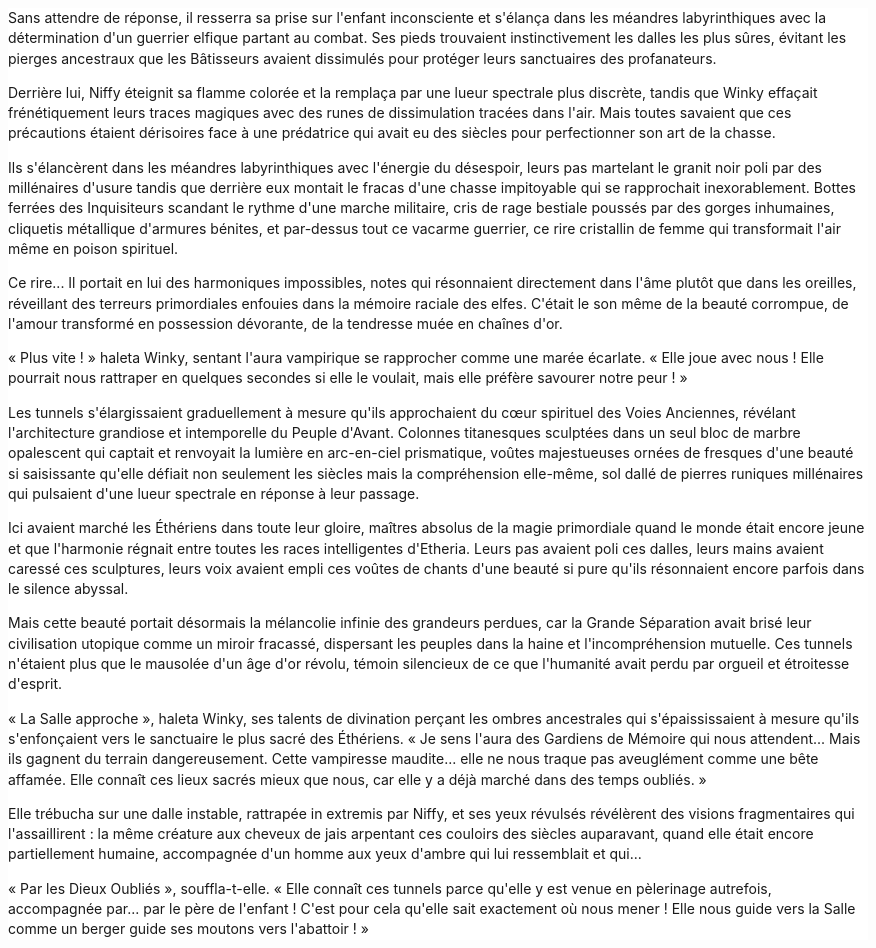 Sans attendre de réponse, il resserra sa prise sur l'enfant inconsciente et s'élança dans les méandres labyrinthiques avec la détermination d'un guerrier elfique partant au combat. Ses pieds trouvaient instinctivement les dalles les plus sûres, évitant les pierges ancestraux que les Bâtisseurs avaient dissimulés pour protéger leurs sanctuaires des profanateurs.

Derrière lui, Niffy éteignit sa flamme colorée et la remplaça par une lueur spectrale plus discrète, tandis que Winky effaçait frénétiquement leurs traces magiques avec des runes de dissimulation tracées dans l'air. Mais toutes savaient que ces précautions étaient dérisoires face à une prédatrice qui avait eu des siècles pour perfectionner son art de la chasse.

Ils s'élancèrent dans les méandres labyrinthiques avec l'énergie du désespoir, leurs pas martelant le granit noir poli par des millénaires d'usure tandis que derrière eux montait le fracas d'une chasse impitoyable qui se rapprochait inexorablement. Bottes ferrées des Inquisiteurs scandant le rythme d'une marche militaire, cris de rage bestiale poussés par des gorges inhumaines, cliquetis métallique d'armures bénites, et par-dessus tout ce vacarme guerrier, ce rire cristallin de femme qui transformait l'air même en poison spirituel.

Ce rire... Il portait en lui des harmoniques impossibles, notes qui résonnaient directement dans l'âme plutôt que dans les oreilles, réveillant des terreurs primordiales enfouies dans la mémoire raciale des elfes. C'était le son même de la beauté corrompue, de l'amour transformé en possession dévorante, de la tendresse muée en chaînes d'or.

« Plus vite ! » haleta Winky, sentant l'aura vampirique se rapprocher comme une marée écarlate. « Elle joue avec nous ! Elle pourrait nous rattraper en quelques secondes si elle le voulait, mais elle préfère savourer notre peur ! »

Les tunnels s'élargissaient graduellement à mesure qu'ils approchaient du cœur spirituel des Voies Anciennes, révélant l'architecture grandiose et intemporelle du Peuple d'Avant. Colonnes titanesques sculptées dans un seul bloc de marbre opalescent qui captait et renvoyait la lumière en arc-en-ciel prismatique, voûtes majestueuses ornées de fresques d'une beauté si saisissante qu'elle défiait non seulement les siècles mais la compréhension elle-même, sol dallé de pierres runiques millénaires qui pulsaient d'une lueur spectrale en réponse à leur passage.

Ici avaient marché les Éthériens dans toute leur gloire, maîtres absolus de la magie primordiale quand le monde était encore jeune et que l'harmonie régnait entre toutes les races intelligentes d'Etheria. Leurs pas avaient poli ces dalles, leurs mains avaient caressé ces sculptures, leurs voix avaient empli ces voûtes de chants d'une beauté si pure qu'ils résonnaient encore parfois dans le silence abyssal.

Mais cette beauté portait désormais la mélancolie infinie des grandeurs perdues, car la Grande Séparation avait brisé leur civilisation utopique comme un miroir fracassé, dispersant les peuples dans la haine et l'incompréhension mutuelle. Ces tunnels n'étaient plus que le mausolée d'un âge d'or révolu, témoin silencieux de ce que l'humanité avait perdu par orgueil et étroitesse d'esprit.

« La Salle approche », haleta Winky, ses talents de divination perçant les ombres ancestrales qui s'épaississaient à mesure qu'ils s'enfonçaient vers le sanctuaire le plus sacré des Éthériens. « Je sens l'aura des Gardiens de Mémoire qui nous attendent... Mais ils gagnent du terrain dangereusement. Cette vampiresse maudite... elle ne nous traque pas aveuglément comme une bête affamée. Elle connaît ces lieux sacrés mieux que nous, car elle y a déjà marché dans des temps oubliés. »

Elle trébucha sur une dalle instable, rattrapée in extremis par Niffy, et ses yeux révulsés révélèrent des visions fragmentaires qui l'assaillirent : la même créature aux cheveux de jais arpentant ces couloirs des siècles auparavant, quand elle était encore partiellement humaine, accompagnée d'un homme aux yeux d'ambre qui lui ressemblait et qui...

« Par les Dieux Oubliés », souffla-t-elle. « Elle connaît ces tunnels parce qu'elle y est venue en pèlerinage autrefois, accompagnée par... par le père de l'enfant ! C'est pour cela qu'elle sait exactement où nous mener ! Elle nous guide vers la Salle comme un berger guide ses moutons vers l'abattoir ! »
